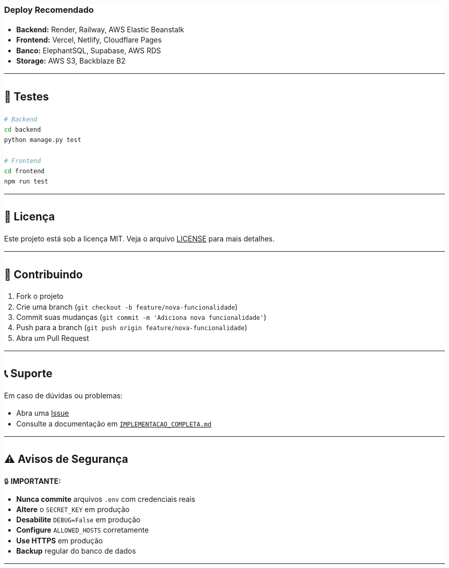 ### Deploy Recomendado

- **Backend:** Render, Railway, AWS Elastic Beanstalk
- **Frontend:** Vercel, Netlify, Cloudflare Pages
- **Banco:** ElephantSQL, Supabase, AWS RDS
- **Storage:** AWS S3, Backblaze B2

---

## 🧪 Testes

```bash
# Backend
cd backend
python manage.py test

# Frontend
cd frontend
npm run test
```

---

## 📝 Licença

Este projeto está sob a licença MIT. Veja o arquivo [LICENSE](LICENSE) para mais detalhes.

---

## 🤝 Contribuindo

1. Fork o projeto
2. Crie uma branch (`git checkout -b feature/nova-funcionalidade`)
3. Commit suas mudanças (`git commit -m 'Adiciona nova funcionalidade'`)
4. Push para a branch (`git push origin feature/nova-funcionalidade`)
5. Abra um Pull Request

---

## 📞 Suporte

Em caso de dúvidas ou problemas:
- Abra uma [Issue](https://github.com/SEU_USUARIO/obrigacoes-acessorias/issues)
- Consulte a documentação em [`IMPLEMENTACAO_COMPLETA.md`](IMPLEMENTACAO_COMPLETA.md)

---

## ⚠️ Avisos de Segurança

🔒 **IMPORTANTE:**
- **Nunca commite** arquivos `.env` com credenciais reais
- **Altere** o `SECRET_KEY` em produção
- **Desabilite** `DEBUG=False` em produção
- **Configure** `ALLOWED_HOSTS` corretamente
- **Use HTTPS** em produção
- **Backup** regular do banco de dados

---
